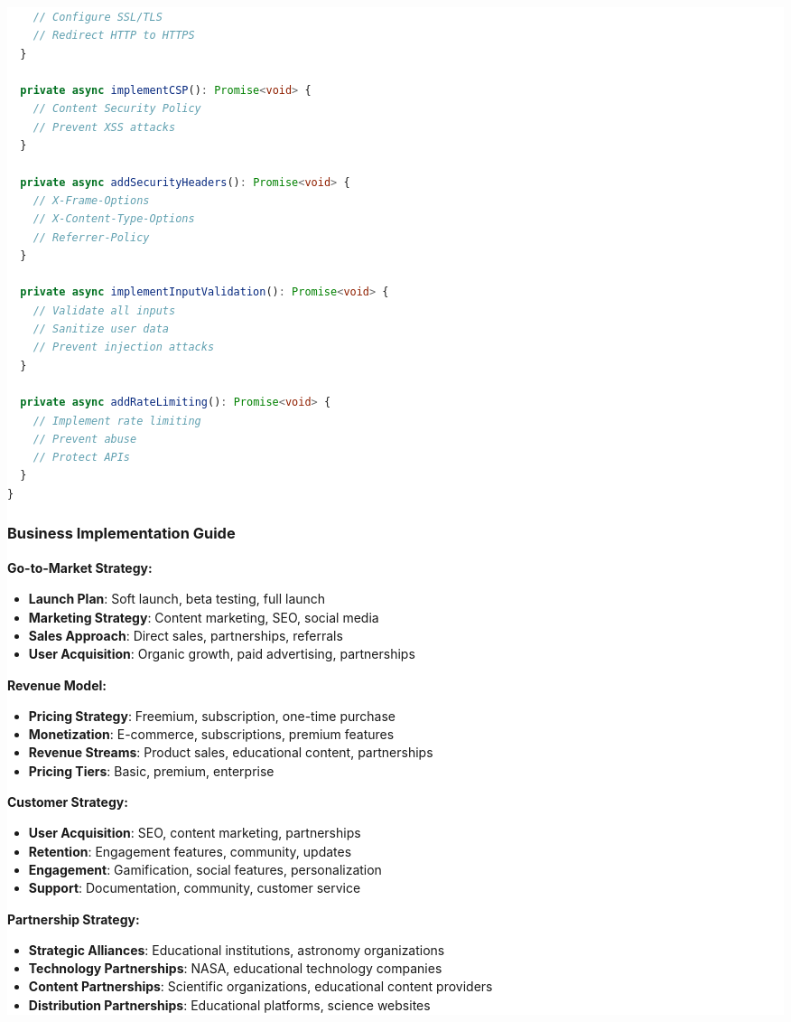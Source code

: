 ```typescript
    // Configure SSL/TLS
    // Redirect HTTP to HTTPS
  }
  
  private async implementCSP(): Promise<void> {
    // Content Security Policy
    // Prevent XSS attacks
  }
  
  private async addSecurityHeaders(): Promise<void> {
    // X-Frame-Options
    // X-Content-Type-Options
    // Referrer-Policy
  }
  
  private async implementInputValidation(): Promise<void> {
    // Validate all inputs
    // Sanitize user data
    // Prevent injection attacks
  }
  
  private async addRateLimiting(): Promise<void> {
    // Implement rate limiting
    // Prevent abuse
    // Protect APIs
  }
}
```

### Business Implementation Guide

**Go-to-Market Strategy:**
- **Launch Plan**: Soft launch, beta testing, full launch
- **Marketing Strategy**: Content marketing, SEO, social media
- **Sales Approach**: Direct sales, partnerships, referrals
- **User Acquisition**: Organic growth, paid advertising, partnerships

**Revenue Model:**
- **Pricing Strategy**: Freemium, subscription, one-time purchase
- **Monetization**: E-commerce, subscriptions, premium features
- **Revenue Streams**: Product sales, educational content, partnerships
- **Pricing Tiers**: Basic, premium, enterprise

**Customer Strategy:**
- **User Acquisition**: SEO, content marketing, partnerships
- **Retention**: Engagement features, community, updates
- **Engagement**: Gamification, social features, personalization
- **Support**: Documentation, community, customer service

**Partnership Strategy:**
- **Strategic Alliances**: Educational institutions, astronomy organizations
- **Technology Partnerships**: NASA, educational technology companies
- **Content Partnerships**: Scientific organizations, educational content providers
- **Distribution Partnerships**: Educational platforms, science websites
